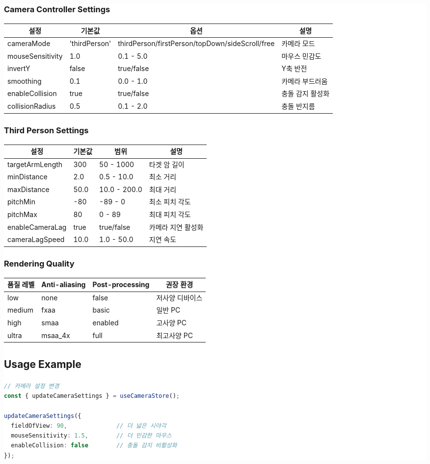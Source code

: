 ### Camera Controller Settings
| 설정 | 기본값 | 옵션 | 설명 |
|------|--------|------|------|
| cameraMode | 'thirdPerson' | thirdPerson/firstPerson/topDown/sideScroll/free | 카메라 모드 |
| mouseSensitivity | 1.0 | 0.1 - 5.0 | 마우스 민감도 |
| invertY | false | true/false | Y축 반전 |
| smoothing | 0.1 | 0.0 - 1.0 | 카메라 부드러움 |
| enableCollision | true | true/false | 충돌 감지 활성화 |
| collisionRadius | 0.5 | 0.1 - 2.0 | 충돌 반지름 |

### Third Person Settings
| 설정 | 기본값 | 범위 | 설명 |
|------|--------|------|------|
| targetArmLength | 300 | 50 - 1000 | 타겟 암 길이 |
| minDistance | 2.0 | 0.5 - 10.0 | 최소 거리 |
| maxDistance | 50.0 | 10.0 - 200.0 | 최대 거리 |
| pitchMin | -80 | -89 - 0 | 최소 피치 각도 |
| pitchMax | 80 | 0 - 89 | 최대 피치 각도 |
| enableCameraLag | true | true/false | 카메라 지연 활성화 |
| cameraLagSpeed | 10.0 | 1.0 - 50.0 | 지연 속도 |

### Rendering Quality
| 품질 레벨 | Anti-aliasing | Post-processing | 권장 환경 |
|----------|---------------|-----------------|-----------|
| low | none | false | 저사양 디바이스 |
| medium | fxaa | basic | 일반 PC |
| high | smaa | enabled | 고사양 PC |
| ultra | msaa_4x | full | 최고사양 PC |

## Usage Example

```typescript
// 카메라 설정 변경
const { updateCameraSettings } = useCameraStore();

updateCameraSettings({
  fieldOfView: 90,              // 더 넓은 시야각
  mouseSensitivity: 1.5,        // 더 민감한 마우스
  enableCollision: false        // 충돌 감지 비활성화
});
```

